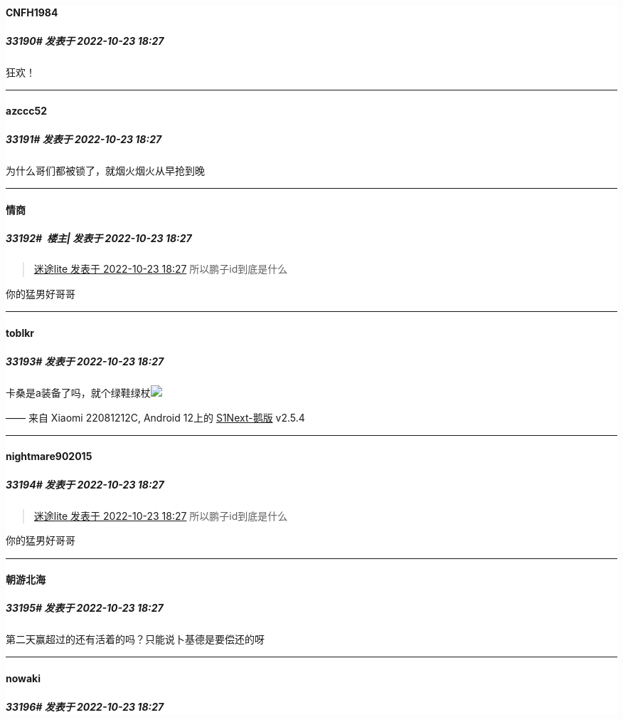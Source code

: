 ####  CNFH1984  
##### 33190#       发表于 2022-10-23 18:27

狂欢！

*****

####  azccc52  
##### 33191#       发表于 2022-10-23 18:27

为什么哥们都被锁了，就烟火烟火从早抢到晚

*****

####  情商  
##### 33192#         楼主| 发表于 2022-10-23 18:27

<blockquote><a href="httphttps://bbs.saraba1st.com/2b/forum.php?mod=redirect&amp;goto=findpost&amp;pid=58060638&amp;ptid=2099454" target="_blank">迷途lite 发表于 2022-10-23 18:27</a>
所以鹏子id到底是什么</blockquote>
你的猛男好哥哥

*****

####  toblkr  
##### 33193#       发表于 2022-10-23 18:27

卡桑是a装备了吗，就个绿鞋绿杖<img src="https://static.saraba1st.com/image/smiley/face2017/047.png" referrerpolicy="no-referrer">

—— 来自 Xiaomi 22081212C, Android 12上的 [S1Next-鹅版](https://github.com/ykrank/S1-Next/releases) v2.5.4

*****

####  nightmare902015  
##### 33194#       发表于 2022-10-23 18:27

<blockquote><a href="httphttps://bbs.saraba1st.com/2b/forum.php?mod=redirect&amp;goto=findpost&amp;pid=58060638&amp;ptid=2099454" target="_blank">迷途lite 发表于 2022-10-23 18:27</a>
所以鹏子id到底是什么</blockquote>
你的猛男好哥哥

*****

####  朝游北海  
##### 33195#       发表于 2022-10-23 18:27

第二天赢超过的还有活着的吗？只能说卜基德是要偿还的呀

*****

####  nowaki  
##### 33196#       发表于 2022-10-23 18:27
